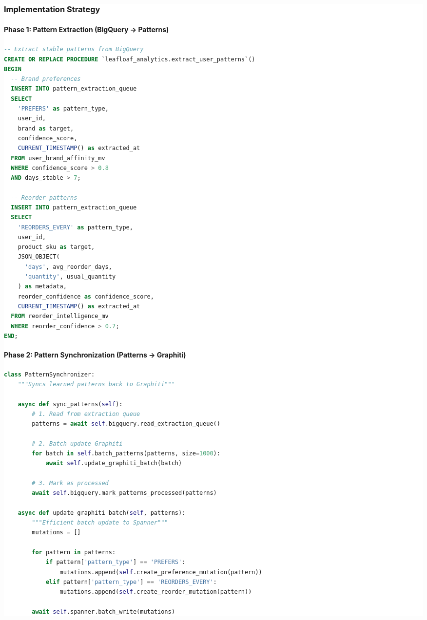 ### Implementation Strategy

#### Phase 1: Pattern Extraction (BigQuery → Patterns)
```sql
-- Extract stable patterns from BigQuery
CREATE OR REPLACE PROCEDURE `leafloaf_analytics.extract_user_patterns`()
BEGIN
  -- Brand preferences
  INSERT INTO pattern_extraction_queue
  SELECT 
    'PREFERS' as pattern_type,
    user_id,
    brand as target,
    confidence_score,
    CURRENT_TIMESTAMP() as extracted_at
  FROM user_brand_affinity_mv
  WHERE confidence_score > 0.8
  AND days_stable > 7;
  
  -- Reorder patterns
  INSERT INTO pattern_extraction_queue
  SELECT 
    'REORDERS_EVERY' as pattern_type,
    user_id,
    product_sku as target,
    JSON_OBJECT(
      'days', avg_reorder_days,
      'quantity', usual_quantity
    ) as metadata,
    reorder_confidence as confidence_score,
    CURRENT_TIMESTAMP() as extracted_at
  FROM reorder_intelligence_mv
  WHERE reorder_confidence > 0.7;
END;
```

#### Phase 2: Pattern Synchronization (Patterns → Graphiti)
```python
class PatternSynchronizer:
    """Syncs learned patterns back to Graphiti"""
    
    async def sync_patterns(self):
        # 1. Read from extraction queue
        patterns = await self.bigquery.read_extraction_queue()
        
        # 2. Batch update Graphiti
        for batch in self.batch_patterns(patterns, size=1000):
            await self.update_graphiti_batch(batch)
        
        # 3. Mark as processed
        await self.bigquery.mark_patterns_processed(patterns)
    
    async def update_graphiti_batch(self, patterns):
        """Efficient batch update to Spanner"""
        mutations = []
        
        for pattern in patterns:
            if pattern['pattern_type'] == 'PREFERS':
                mutations.append(self.create_preference_mutation(pattern))
            elif pattern['pattern_type'] == 'REORDERS_EVERY':
                mutations.append(self.create_reorder_mutation(pattern))
        
        await self.spanner.batch_write(mutations)
```